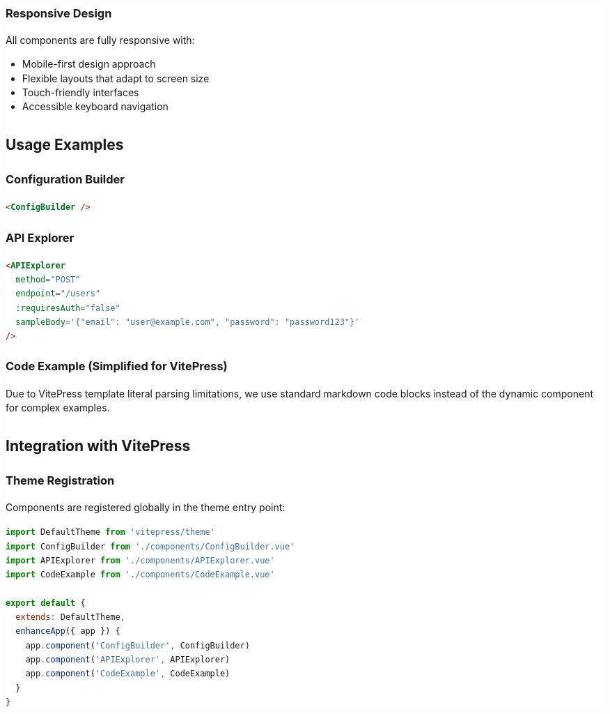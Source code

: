 ### Responsive Design

All components are fully responsive with:
- Mobile-first design approach
- Flexible layouts that adapt to screen size
- Touch-friendly interfaces
- Accessible keyboard navigation

## Usage Examples

### Configuration Builder

```markdown
<ConfigBuilder />
```

### API Explorer

```markdown
<APIExplorer 
  method="POST" 
  endpoint="/users" 
  :requiresAuth="false"
  sampleBody='{"email": "user@example.com", "password": "password123"}'
/>
```

### Code Example (Simplified for VitePress)

Due to VitePress template literal parsing limitations, we use standard markdown code blocks instead of the dynamic component for complex examples.

## Integration with VitePress

### Theme Registration

Components are registered globally in the theme entry point:
```javascript
import DefaultTheme from 'vitepress/theme'
import ConfigBuilder from './components/ConfigBuilder.vue'
import APIExplorer from './components/APIExplorer.vue'
import CodeExample from './components/CodeExample.vue'

export default {
  extends: DefaultTheme,
  enhanceApp({ app }) {
    app.component('ConfigBuilder', ConfigBuilder)
    app.component('APIExplorer', APIExplorer)
    app.component('CodeExample', CodeExample)
  }
}
```
